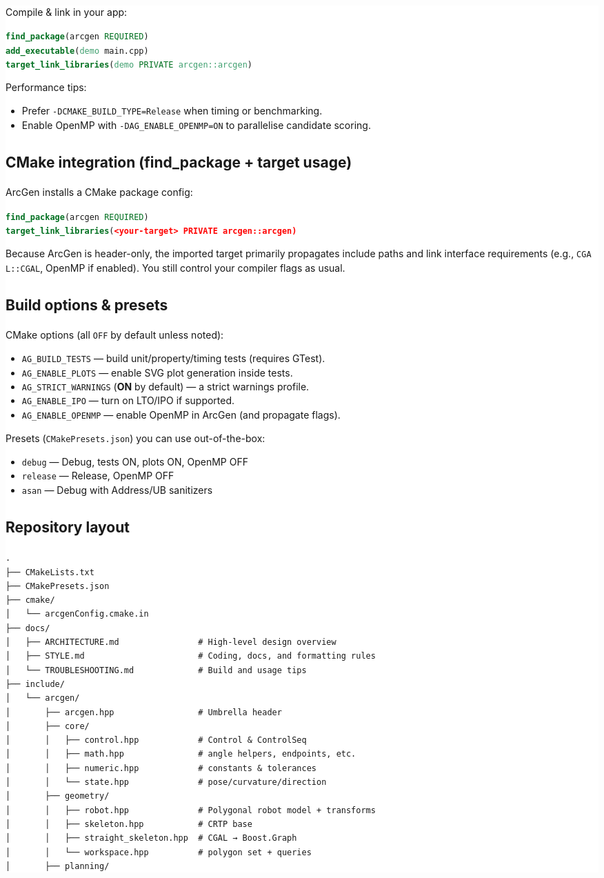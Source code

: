 Compile & link in your app:

```cmake
find_package(arcgen REQUIRED)
add_executable(demo main.cpp)
target_link_libraries(demo PRIVATE arcgen::arcgen)
```

Performance tips:

- Prefer `-DCMAKE_BUILD_TYPE=Release` when timing or benchmarking.
- Enable OpenMP with `-DAG_ENABLE_OPENMP=ON` to parallelise candidate scoring.

## CMake integration (find\_package + target usage)

ArcGen installs a CMake package config:

```cmake
find_package(arcgen REQUIRED)
target_link_libraries(<your-target> PRIVATE arcgen::arcgen)
```

Because ArcGen is header-only, the imported target primarily propagates include paths and link interface requirements (e.g., `CGAL::CGAL`, OpenMP if enabled). You still control your compiler flags as usual.

## Build options & presets

CMake options (all `OFF` by default unless noted):

* `AG_BUILD_TESTS` — build unit/property/timing tests (requires GTest).
* `AG_ENABLE_PLOTS` — enable SVG plot generation inside tests.
* `AG_STRICT_WARNINGS` (**ON** by default) — a strict warnings profile.
* `AG_ENABLE_IPO` — turn on LTO/IPO if supported.
* `AG_ENABLE_OPENMP` — enable OpenMP in ArcGen (and propagate flags).

Presets (`CMakePresets.json`) you can use out-of-the-box:

* `debug` — Debug, tests ON, plots ON, OpenMP OFF
* `release` — Release, OpenMP OFF
* `asan` — Debug with Address/UB sanitizers

## Repository layout

```
.
├── CMakeLists.txt
├── CMakePresets.json
├── cmake/
│   └── arcgenConfig.cmake.in
├── docs/
│   ├── ARCHITECTURE.md                # High-level design overview
│   ├── STYLE.md                       # Coding, docs, and formatting rules
│   └── TROUBLESHOOTING.md             # Build and usage tips
├── include/
│   └── arcgen/
│       ├── arcgen.hpp                 # Umbrella header
│       ├── core/
│       │   ├── control.hpp            # Control & ControlSeq
│       │   ├── math.hpp               # angle helpers, endpoints, etc.
│       │   ├── numeric.hpp            # constants & tolerances
│       │   └── state.hpp              # pose/curvature/direction
│       ├── geometry/
│       │   ├── robot.hpp              # Polygonal robot model + transforms
│       │   ├── skeleton.hpp           # CRTP base
│       │   ├── straight_skeleton.hpp  # CGAL → Boost.Graph
│       │   └── workspace.hpp          # polygon set + queries
│       ├── planning/
```